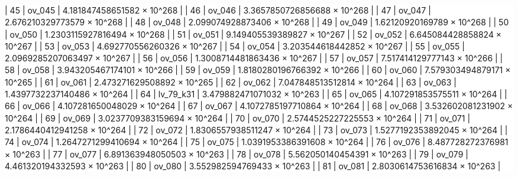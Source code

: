| 45 | ov_045 | 4.181847458651582 × 10^268 |
| 46 | ov_046 | 3.3657850726856688 × 10^268 |
| 47 | ov_047 | 2.676210329773579 × 10^268 |
| 48 | ov_048 | 2.099074928873406 × 10^268 |
| 49 | ov_049 | 1.62120920169789 × 10^268 |
| 50 | ov_050 | 1.2303115927816494 × 10^268 |
| 51 | ov_051 | 9.149405539389827 × 10^267 |
| 52 | ov_052 | 6.645084428858824 × 10^267 |
| 53 | ov_053 | 4.692770556260326 × 10^267 |
| 54 | ov_054 | 3.203544618442852 × 10^267 |
| 55 | ov_055 | 2.0969285207063497 × 10^267 |
| 56 | ov_056 | 1.3008714481863436 × 10^267 |
| 57 | ov_057 | 7.517414129777143 × 10^266 |
| 58 | ov_058 | 3.943205467174101 × 10^266 |
| 59 | ov_059 | 1.8180280196766392 × 10^266 |
| 60 | ov_060 | 7.579303494879171 × 10^265 |
| 61 | ov_061 | 2.473271629508892 × 10^265 |
| 62 | ov_062 | 7.047848513512814 × 10^264 |
| 63 | ov_063 | 1.4397732237140486 × 10^264 |
| 64 | lv_79_k31 | 3.479882471071032 × 10^263 |
| 65 | ov_065 | 4.107291853575511 × 10^264 |
| 66 | ov_066 | 4.107281650048029 × 10^264 |
| 67 | ov_067 | 4.1072785197710864 × 10^264 |
| 68 | ov_068 | 3.532602081231902 × 10^264 |
| 69 | ov_069 | 3.0237709383159694 × 10^264 |
| 70 | ov_070 | 2.5744525227225553 × 10^264 |
| 71 | ov_071 | 2.1786440412941258 × 10^264 |
| 72 | ov_072 | 1.8306557938511247 × 10^264 |
| 73 | ov_073 | 1.5277192353892045 × 10^264 |
| 74 | ov_074 | 1.2647271299410694 × 10^264 |
| 75 | ov_075 | 1.0391953386391608 × 10^264 |
| 76 | ov_076 | 8.487728272376981 × 10^263 |
| 77 | ov_077 | 6.891363948050503 × 10^263 |
| 78 | ov_078 | 5.562050140454391 × 10^263 |
| 79 | ov_079 | 4.461320194332593 × 10^263 |
| 80 | ov_080 | 3.552982594769433 × 10^263 |
| 81 | ov_081 | 2.8030614753616834 × 10^263 |